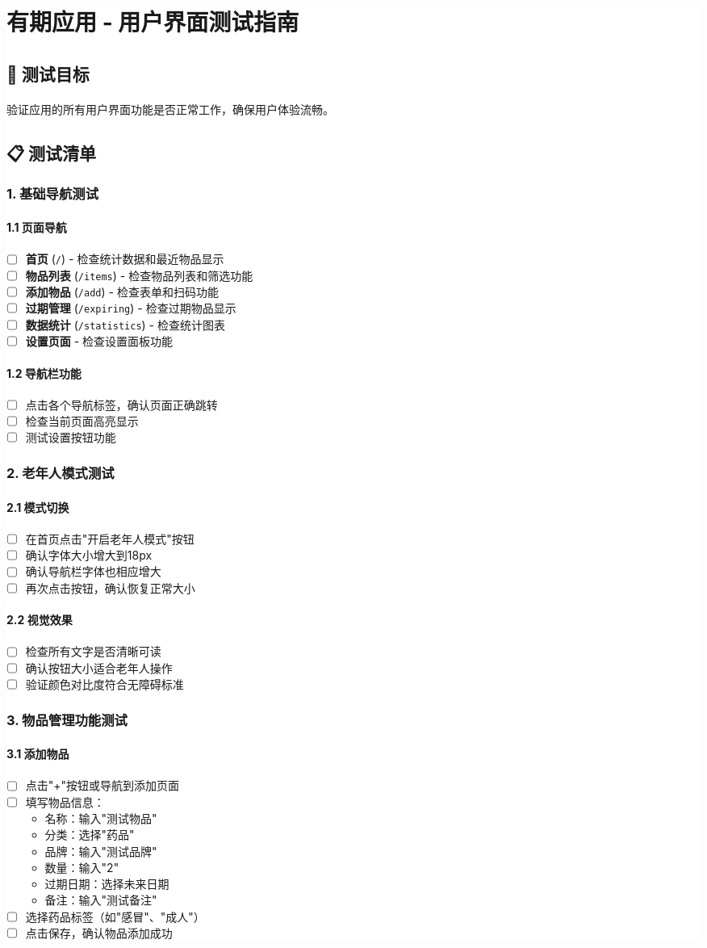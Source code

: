 # 有期应用 - 用户界面测试指南

## 🎯 测试目标
验证应用的所有用户界面功能是否正常工作，确保用户体验流畅。

## 📋 测试清单

### 1. 基础导航测试

#### 1.1 页面导航
- [ ] **首页** (`/`) - 检查统计数据和最近物品显示
- [ ] **物品列表** (`/items`) - 检查物品列表和筛选功能
- [ ] **添加物品** (`/add`) - 检查表单和扫码功能
- [ ] **过期管理** (`/expiring`) - 检查过期物品显示
- [ ] **数据统计** (`/statistics`) - 检查统计图表
- [ ] **设置页面** - 检查设置面板功能

#### 1.2 导航栏功能
- [ ] 点击各个导航标签，确认页面正确跳转
- [ ] 检查当前页面高亮显示
- [ ] 测试设置按钮功能

### 2. 老年人模式测试

#### 2.1 模式切换
- [ ] 在首页点击"开启老年人模式"按钮
- [ ] 确认字体大小增大到18px
- [ ] 确认导航栏字体也相应增大
- [ ] 再次点击按钮，确认恢复正常大小

#### 2.2 视觉效果
- [ ] 检查所有文字是否清晰可读
- [ ] 确认按钮大小适合老年人操作
- [ ] 验证颜色对比度符合无障碍标准

### 3. 物品管理功能测试

#### 3.1 添加物品
- [ ] 点击"+"按钮或导航到添加页面
- [ ] 填写物品信息：
  - 名称：输入"测试物品"
  - 分类：选择"药品"
  - 品牌：输入"测试品牌"
  - 数量：输入"2"
  - 过期日期：选择未来日期
  - 备注：输入"测试备注"
- [ ] 选择药品标签（如"感冒"、"成人"）
- [ ] 点击保存，确认物品添加成功
